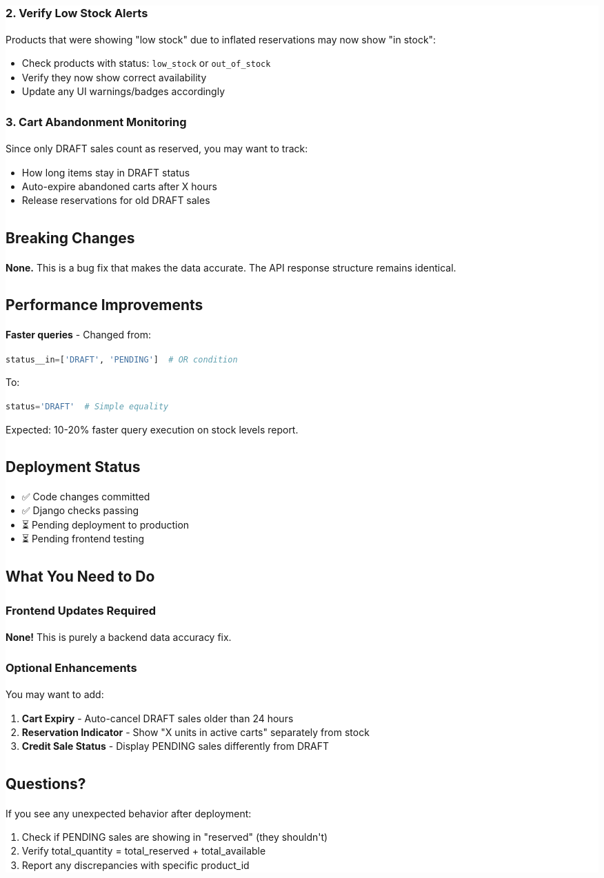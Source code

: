 ### 2. Verify Low Stock Alerts
Products that were showing "low stock" due to inflated reservations may now show "in stock":
- Check products with status: `low_stock` or `out_of_stock`
- Verify they now show correct availability
- Update any UI warnings/badges accordingly

### 3. Cart Abandonment Monitoring
Since only DRAFT sales count as reserved, you may want to track:
- How long items stay in DRAFT status
- Auto-expire abandoned carts after X hours
- Release reservations for old DRAFT sales

## Breaking Changes
**None.** This is a bug fix that makes the data accurate. The API response structure remains identical.

## Performance Improvements
**Faster queries** - Changed from:
```python
status__in=['DRAFT', 'PENDING']  # OR condition
```
To:
```python
status='DRAFT'  # Simple equality
```

Expected: 10-20% faster query execution on stock levels report.

## Deployment Status
- ✅ Code changes committed
- ✅ Django checks passing
- ⏳ Pending deployment to production
- ⏳ Pending frontend testing

## What You Need to Do

### Frontend Updates Required
**None!** This is purely a backend data accuracy fix.

### Optional Enhancements
You may want to add:
1. **Cart Expiry** - Auto-cancel DRAFT sales older than 24 hours
2. **Reservation Indicator** - Show "X units in active carts" separately from stock
3. **Credit Sale Status** - Display PENDING sales differently from DRAFT

## Questions?
If you see any unexpected behavior after deployment:
1. Check if PENDING sales are showing in "reserved" (they shouldn't)
2. Verify total_quantity = total_reserved + total_available
3. Report any discrepancies with specific product_id
